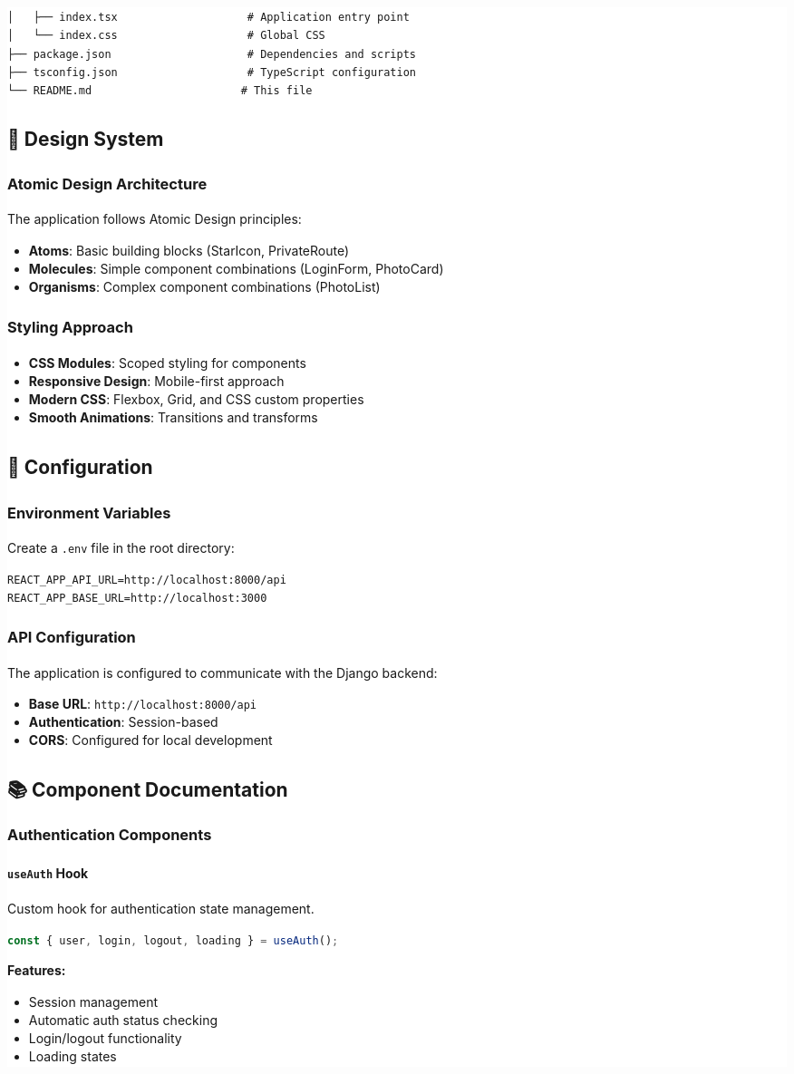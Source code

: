 ```
│   ├── index.tsx                    # Application entry point
│   └── index.css                    # Global CSS
├── package.json                     # Dependencies and scripts
├── tsconfig.json                    # TypeScript configuration
└── README.md                       # This file
```

## 🎨 Design System

### Atomic Design Architecture
The application follows Atomic Design principles:

- **Atoms**: Basic building blocks (StarIcon, PrivateRoute)
- **Molecules**: Simple component combinations (LoginForm, PhotoCard)
- **Organisms**: Complex component combinations (PhotoList)

### Styling Approach
- **CSS Modules**: Scoped styling for components
- **Responsive Design**: Mobile-first approach
- **Modern CSS**: Flexbox, Grid, and CSS custom properties
- **Smooth Animations**: Transitions and transforms

## 🔧 Configuration

### Environment Variables
Create a `.env` file in the root directory:

```env
REACT_APP_API_URL=http://localhost:8000/api
REACT_APP_BASE_URL=http://localhost:3000
```

### API Configuration
The application is configured to communicate with the Django backend:
- **Base URL**: `http://localhost:8000/api`
- **Authentication**: Session-based
- **CORS**: Configured for local development

## 📚 Component Documentation

### Authentication Components

#### `useAuth` Hook
Custom hook for authentication state management.

```typescript
const { user, login, logout, loading } = useAuth();
```

**Features:**
- Session management
- Automatic auth status checking
- Login/logout functionality
- Loading states
